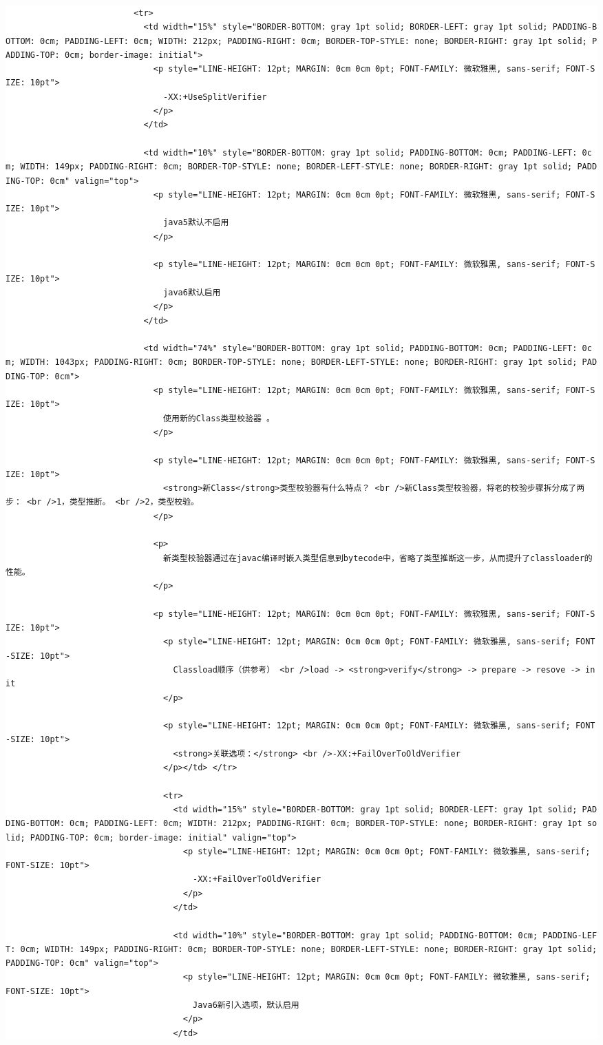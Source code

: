                               <tr>
                                <td width="15%" style="BORDER-BOTTOM: gray 1pt solid; BORDER-LEFT: gray 1pt solid; PADDING-BOTTOM: 0cm; PADDING-LEFT: 0cm; WIDTH: 212px; PADDING-RIGHT: 0cm; BORDER-TOP-STYLE: none; BORDER-RIGHT: gray 1pt solid; PADDING-TOP: 0cm; border-image: initial">
                                  <p style="LINE-HEIGHT: 12pt; MARGIN: 0cm 0cm 0pt; FONT-FAMILY: 微软雅黑, sans-serif; FONT-SIZE: 10pt">
                                    -XX:+UseSplitVerifier
                                  </p>
                                </td>
                                
                                <td width="10%" style="BORDER-BOTTOM: gray 1pt solid; PADDING-BOTTOM: 0cm; PADDING-LEFT: 0cm; WIDTH: 149px; PADDING-RIGHT: 0cm; BORDER-TOP-STYLE: none; BORDER-LEFT-STYLE: none; BORDER-RIGHT: gray 1pt solid; PADDING-TOP: 0cm" valign="top">
                                  <p style="LINE-HEIGHT: 12pt; MARGIN: 0cm 0cm 0pt; FONT-FAMILY: 微软雅黑, sans-serif; FONT-SIZE: 10pt">
                                    java5默认不启用
                                  </p>
                                  
                                  <p style="LINE-HEIGHT: 12pt; MARGIN: 0cm 0cm 0pt; FONT-FAMILY: 微软雅黑, sans-serif; FONT-SIZE: 10pt">
                                    java6默认启用
                                  </p>
                                </td>
                                
                                <td width="74%" style="BORDER-BOTTOM: gray 1pt solid; PADDING-BOTTOM: 0cm; PADDING-LEFT: 0cm; WIDTH: 1043px; PADDING-RIGHT: 0cm; BORDER-TOP-STYLE: none; BORDER-LEFT-STYLE: none; BORDER-RIGHT: gray 1pt solid; PADDING-TOP: 0cm">
                                  <p style="LINE-HEIGHT: 12pt; MARGIN: 0cm 0cm 0pt; FONT-FAMILY: 微软雅黑, sans-serif; FONT-SIZE: 10pt">
                                    使用新的Class类型校验器 。
                                  </p>
                                  
                                  <p style="LINE-HEIGHT: 12pt; MARGIN: 0cm 0cm 0pt; FONT-FAMILY: 微软雅黑, sans-serif; FONT-SIZE: 10pt">
                                    <strong>新Class</strong>类型校验器有什么特点？ <br />新Class类型校验器，将老的校验步骤拆分成了两步： <br />1，类型推断。 <br />2，类型校验。
                                  </p>
                                  
                                  <p>
                                    新类型校验器通过在javac编译时嵌入类型信息到bytecode中，省略了类型推断这一步，从而提升了classloader的性能。
                                  </p>
                                  
                                  <p style="LINE-HEIGHT: 12pt; MARGIN: 0cm 0cm 0pt; FONT-FAMILY: 微软雅黑, sans-serif; FONT-SIZE: 10pt">
                                    <p style="LINE-HEIGHT: 12pt; MARGIN: 0cm 0cm 0pt; FONT-FAMILY: 微软雅黑, sans-serif; FONT-SIZE: 10pt">
                                      Classload顺序（供参考） <br />load -> <strong>verify</strong> -> prepare -> resove -> init
                                    </p>
                                    
                                    <p style="LINE-HEIGHT: 12pt; MARGIN: 0cm 0cm 0pt; FONT-FAMILY: 微软雅黑, sans-serif; FONT-SIZE: 10pt">
                                      <strong>关联选项：</strong> <br />-XX:+FailOverToOldVerifier
                                    </p></td> </tr> 
                                    
                                    <tr>
                                      <td width="15%" style="BORDER-BOTTOM: gray 1pt solid; BORDER-LEFT: gray 1pt solid; PADDING-BOTTOM: 0cm; PADDING-LEFT: 0cm; WIDTH: 212px; PADDING-RIGHT: 0cm; BORDER-TOP-STYLE: none; BORDER-RIGHT: gray 1pt solid; PADDING-TOP: 0cm; border-image: initial" valign="top">
                                        <p style="LINE-HEIGHT: 12pt; MARGIN: 0cm 0cm 0pt; FONT-FAMILY: 微软雅黑, sans-serif; FONT-SIZE: 10pt">
                                          -XX:+FailOverToOldVerifier
                                        </p>
                                      </td>
                                      
                                      <td width="10%" style="BORDER-BOTTOM: gray 1pt solid; PADDING-BOTTOM: 0cm; PADDING-LEFT: 0cm; WIDTH: 149px; PADDING-RIGHT: 0cm; BORDER-TOP-STYLE: none; BORDER-LEFT-STYLE: none; BORDER-RIGHT: gray 1pt solid; PADDING-TOP: 0cm" valign="top">
                                        <p style="LINE-HEIGHT: 12pt; MARGIN: 0cm 0cm 0pt; FONT-FAMILY: 微软雅黑, sans-serif; FONT-SIZE: 10pt">
                                          Java6新引入选项，默认启用
                                        </p>
                                      </td>
                                      